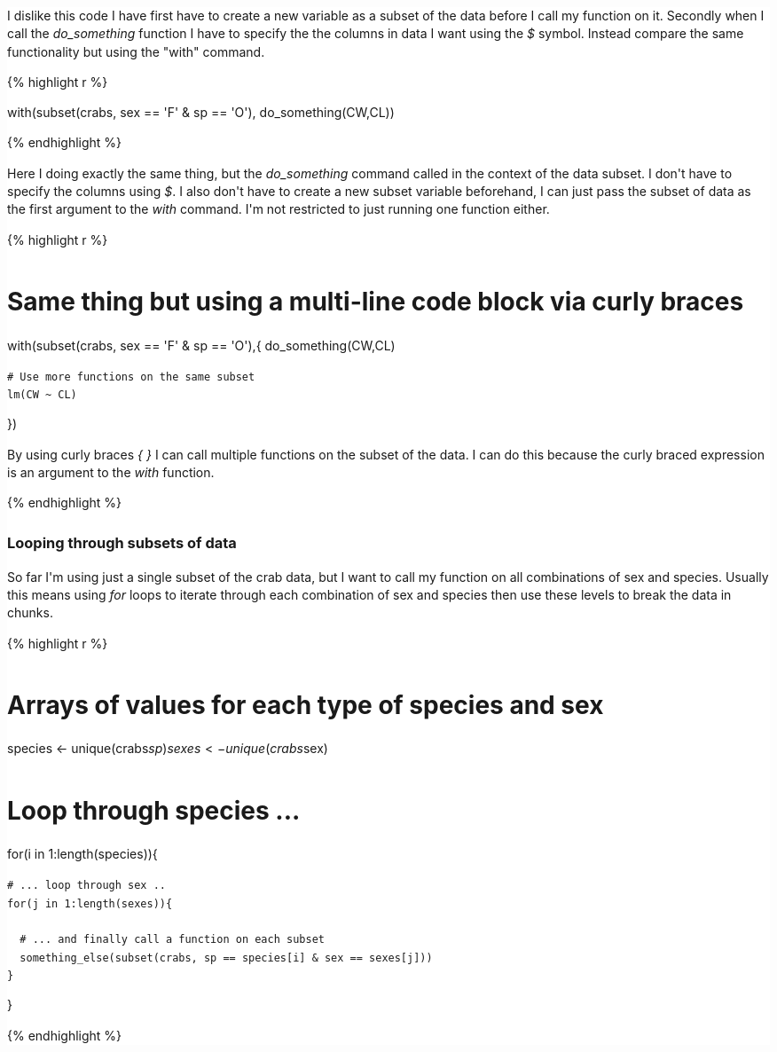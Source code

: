 I dislike this code I have first have to create a new variable as a subset of the data before I call my function on it. Secondly when I call the *do_something* function I have to specify the the columns in data I want using the *$* symbol. Instead compare the same functionality but using the "with" command.

{% highlight r %}

  with(subset(crabs, sex == 'F' & sp == 'O'), do_something(CW,CL))

{% endhighlight %}

Here I doing exactly the same thing, but the *do_something* command called in the context of the data subset. I don't have to specify the columns using *$*. I also don't have to create a new subset variable beforehand, I can just pass the subset of data as the first argument to the *with* command. I'm not restricted to just running one function either.

{% highlight r %}

  # Same thing but using a multi-line code block via curly braces
  with(subset(crabs, sex == 'F' & sp == 'O'),{
    do_something(CW,CL)

    # Use more functions on the same subset
    lm(CW ~ CL)
  })

By using curly braces *{ }* I can call multiple functions on the subset of the data. I can do this because the curly braced expression is an argument to the *with* function.

{% endhighlight %}

### Looping through subsets of data

So far I'm using just a single subset of the crab data, but I want to call my function on all combinations of sex and species. Usually this means using *for* loops to iterate through each combination of sex and species then use these levels to break the data in chunks.

{% highlight r %}

  # Arrays of values for each type of species and sex
  species <- unique(crabs$sp)
  sexes   <- unique(crabs$sex)

  # Loop through species ...
  for(i in 1:length(species)){

    # ... loop through sex ..
    for(j in 1:length(sexes)){

      # ... and finally call a function on each subset
      something_else(subset(crabs, sp == species[i] & sex == sexes[j]))
    }
  }

{% endhighlight %}


[dry]: http://en.wikipedia.org/wiki/Don't_repeat_yourself
[cap]: http://en.wikipedia.org/wiki/Copy_and_paste_programming
[hadly]: http://had.co.nz/
[plyr]: http://had.co.nz/plyr/
[foreach]: cran.r-project.org/web/packages/foreach/index.html
[iter]: http://cran.r-project.org/web/packages/iterators/index.html